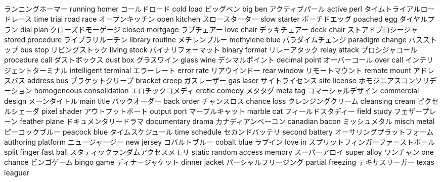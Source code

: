 ランニングホーマー	running homer
コールドロード	cold load
ビッグベン	big ben
アクティブパール	active perl
タイムトライアルロードレース	time trial road race
オープンキッチン	open kitchen
スロースターター	slow starter
ポーチドエッグ	poached egg
ダイヤルプラン	dial plan
クローズドモーゲージ	closed mortgage
ラブチェアー	love chair
デッキチェアー	deck chair
ストアドプロシージャ	stored procedure
ライブラリルーチン	library routine
メチレンブルー	methylene blue
パラダイムチェンジ	paradigm change
バスストップ	bus stop
リビングストック	living stock
バイナリフォーマット	binary format
リレーアタック	relay attack
プロシジャコール	procedure call
ダストボックス	dust box
グラスワイン	glass wine
デシマルポイント	decimal point
オーバーコール	over call
インテリジェントターミナル	intelligent terminal
エラーレート	error rate
リアウインドー	rear window
リモートマウント	remote mount
アドレスバス	address bus
ブラケットクリープ	bracket creep
ガスレーザー	gas laser
サイトライセンス	site license
ホモジニアスコンソリデーション	homogeneous consolidation
エロチックコメディ	erotic comedy
メタタグ	meta tag
コマーシャルデザイン	commercial design
メーンタイトル	main title
バックオーダー	back order
チャンスロス	chance loss
クレンジングクリーム	cleansing cream
ピクセルシェーダ	pixel shader
アウトプットポート	output port
マーブルキャット	marble cat
フィールドスタディー	field study
フェザープレーン	feather plane
ドキュメンタリードラマ	documentary drama
カナディアンベーコン	canadian bacon
ミッシュメタル	misch metal
ピーコックブルー	peacock blue
タイムスケジュール	time schedule
セカンドバッテリ	second battery
オーサリングプラットフォーム	authoring platform
ニュージャージー	new jersey
コバルトブルー	cobalt blue
ラブイン	love in
スプリットフィンガーファーストボール	split finger fast ball
スタティックランダムアクセスメモリ	static random access memory
スーパーアロイ	super alloy
ワンチャン	one chance
ビンゴゲーム	bingo game
ディナージャケット	dinner jacket
パーシャルフリージング	partial freezing
テキサスリーガー	texas leaguer